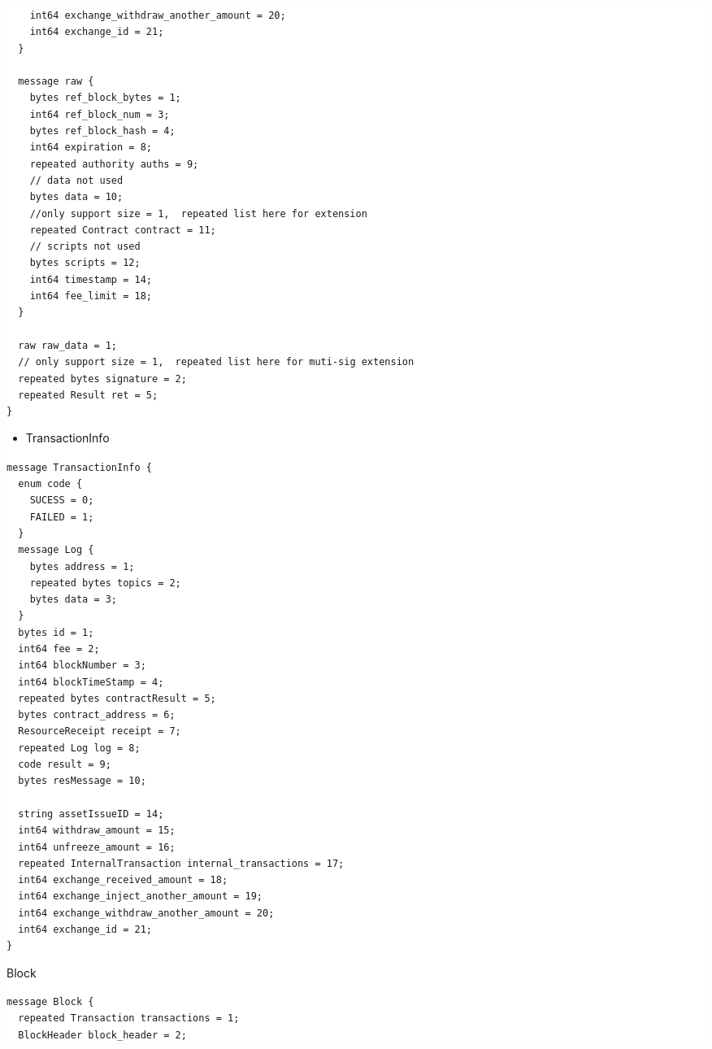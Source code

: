 ```
    int64 exchange_withdraw_another_amount = 20;
    int64 exchange_id = 21;
  }

  message raw {
    bytes ref_block_bytes = 1;
    int64 ref_block_num = 3;
    bytes ref_block_hash = 4;
    int64 expiration = 8;
    repeated authority auths = 9;
    // data not used
    bytes data = 10;
    //only support size = 1,  repeated list here for extension
    repeated Contract contract = 11;
    // scripts not used
    bytes scripts = 12;
    int64 timestamp = 14;
    int64 fee_limit = 18;
  }

  raw raw_data = 1;
  // only support size = 1,  repeated list here for muti-sig extension
  repeated bytes signature = 2;
  repeated Result ret = 5;
}
```
- TransactionInfo
```
message TransactionInfo {
  enum code {
    SUCESS = 0;
    FAILED = 1;
  }
  message Log {
    bytes address = 1;
    repeated bytes topics = 2;
    bytes data = 3;
  }
  bytes id = 1;
  int64 fee = 2;
  int64 blockNumber = 3;
  int64 blockTimeStamp = 4;
  repeated bytes contractResult = 5;
  bytes contract_address = 6;
  ResourceReceipt receipt = 7;
  repeated Log log = 8;
  code result = 9;
  bytes resMessage = 10;

  string assetIssueID = 14;
  int64 withdraw_amount = 15;
  int64 unfreeze_amount = 16;
  repeated InternalTransaction internal_transactions = 17;
  int64 exchange_received_amount = 18;
  int64 exchange_inject_another_amount = 19;
  int64 exchange_withdraw_another_amount = 20;
  int64 exchange_id = 21;
}
```
Block
```
message Block {
  repeated Transaction transactions = 1;
  BlockHeader block_header = 2;
```